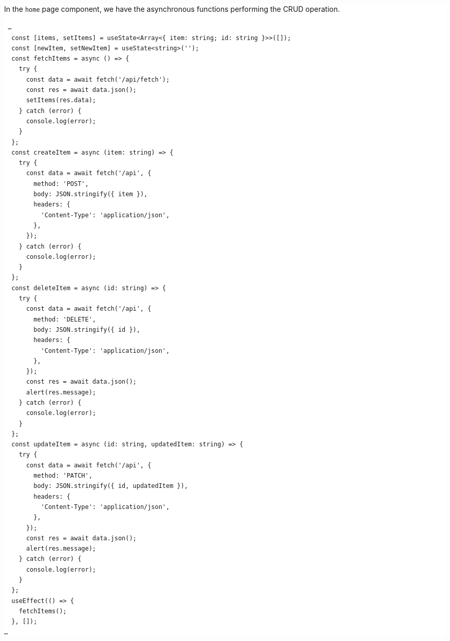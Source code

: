 In the `home` page component, we have the asynchronous functions performing the CRUD operation.

<pre><code class="language-javascript"> …
  const [items, setItems] = useState&lt;Array&lt;{ item: string; id: string }&gt;&gt;([]);
  const [newItem, setNewItem] = useState&lt;string&gt;('');
  const fetchItems = async () =&gt; {
    try {
      const data = await fetch('/api/fetch');
      const res = await data.json();
      setItems(res.data);
    } catch (error) {
      console.log(error);
    }
  };
  const createItem = async (item: string) =&gt; {
    try {
      const data = await fetch('/api', {
        method: 'POST',
        body: JSON.stringify({ item }),
        headers: {
          'Content-Type': 'application/json',
        },
      });
    } catch (error) {
      console.log(error);
    }
  };
  const deleteItem = async (id: string) =&gt; {
    try {
      const data = await fetch('/api', {
        method: 'DELETE',
        body: JSON.stringify({ id }),
        headers: {
          'Content-Type': 'application/json',
        },
      });
      const res = await data.json();
      alert(res.message);
    } catch (error) {
      console.log(error);
    }
  };
  const updateItem = async (id: string, updatedItem: string) =&gt; {
    try {
      const data = await fetch('/api', {
        method: 'PATCH',
        body: JSON.stringify({ id, updatedItem }),
        headers: {
          'Content-Type': 'application/json',
        },
      });
      const res = await data.json();
      alert(res.message);
    } catch (error) {
      console.log(error);
    }
  };
  useEffect(() =&gt; {
    fetchItems();
  }, []);
…</code></pre>

